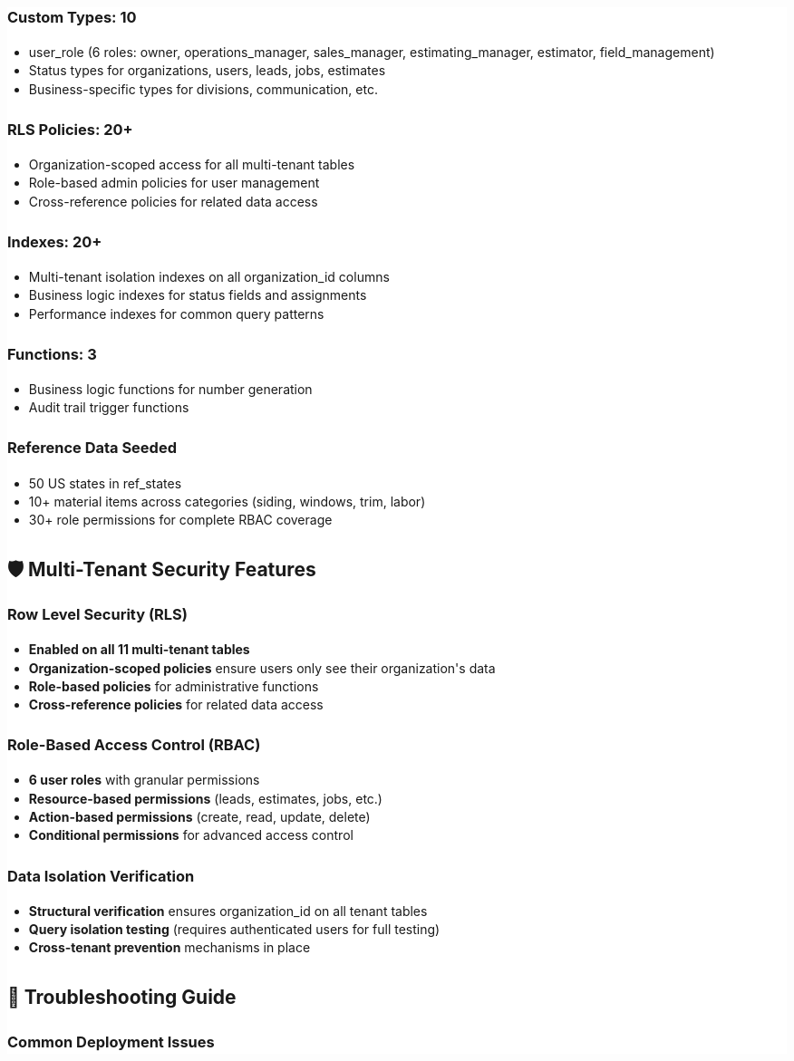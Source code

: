 ### Custom Types: 10
- user_role (6 roles: owner, operations_manager, sales_manager, estimating_manager, estimator, field_management)
- Status types for organizations, users, leads, jobs, estimates
- Business-specific types for divisions, communication, etc.

### RLS Policies: 20+
- Organization-scoped access for all multi-tenant tables
- Role-based admin policies for user management
- Cross-reference policies for related data access

### Indexes: 20+
- Multi-tenant isolation indexes on all organization_id columns
- Business logic indexes for status fields and assignments
- Performance indexes for common query patterns

### Functions: 3
- Business logic functions for number generation
- Audit trail trigger functions

### Reference Data Seeded
- 50 US states in ref_states
- 10+ material items across categories (siding, windows, trim, labor)
- 30+ role permissions for complete RBAC coverage

## 🛡️ Multi-Tenant Security Features

### Row Level Security (RLS)
- **Enabled on all 11 multi-tenant tables**
- **Organization-scoped policies** ensure users only see their organization's data
- **Role-based policies** for administrative functions
- **Cross-reference policies** for related data access

### Role-Based Access Control (RBAC)
- **6 user roles** with granular permissions
- **Resource-based permissions** (leads, estimates, jobs, etc.)
- **Action-based permissions** (create, read, update, delete)
- **Conditional permissions** for advanced access control

### Data Isolation Verification
- **Structural verification** ensures organization_id on all tenant tables
- **Query isolation testing** (requires authenticated users for full testing)
- **Cross-tenant prevention** mechanisms in place

## 🔧 Troubleshooting Guide

### Common Deployment Issues
